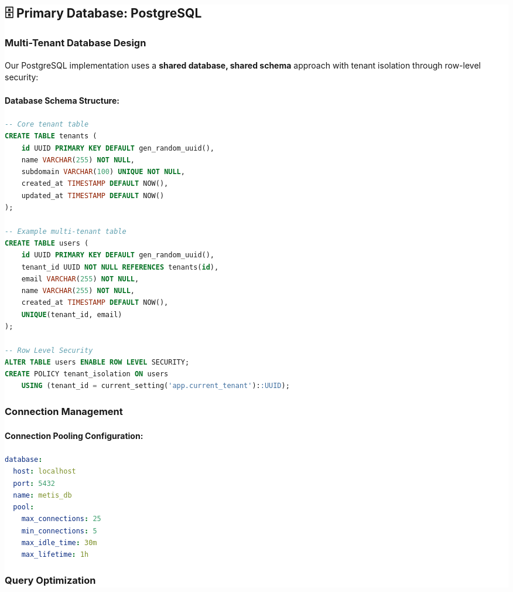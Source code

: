 ## 🗄️ Primary Database: PostgreSQL

### **Multi-Tenant Database Design**

Our PostgreSQL implementation uses a **shared database, shared schema** approach with tenant isolation through row-level security:

#### Database Schema Structure:
```sql
-- Core tenant table
CREATE TABLE tenants (
    id UUID PRIMARY KEY DEFAULT gen_random_uuid(),
    name VARCHAR(255) NOT NULL,
    subdomain VARCHAR(100) UNIQUE NOT NULL,
    created_at TIMESTAMP DEFAULT NOW(),
    updated_at TIMESTAMP DEFAULT NOW()
);

-- Example multi-tenant table
CREATE TABLE users (
    id UUID PRIMARY KEY DEFAULT gen_random_uuid(),
    tenant_id UUID NOT NULL REFERENCES tenants(id),
    email VARCHAR(255) NOT NULL,
    name VARCHAR(255) NOT NULL,
    created_at TIMESTAMP DEFAULT NOW(),
    UNIQUE(tenant_id, email)
);

-- Row Level Security
ALTER TABLE users ENABLE ROW LEVEL SECURITY;
CREATE POLICY tenant_isolation ON users
    USING (tenant_id = current_setting('app.current_tenant')::UUID);
```

### **Connection Management**

#### Connection Pooling Configuration:
```yaml
database:
  host: localhost
  port: 5432
  name: metis_db
  pool:
    max_connections: 25
    min_connections: 5
    max_idle_time: 30m
    max_lifetime: 1h
```

### **Query Optimization**
